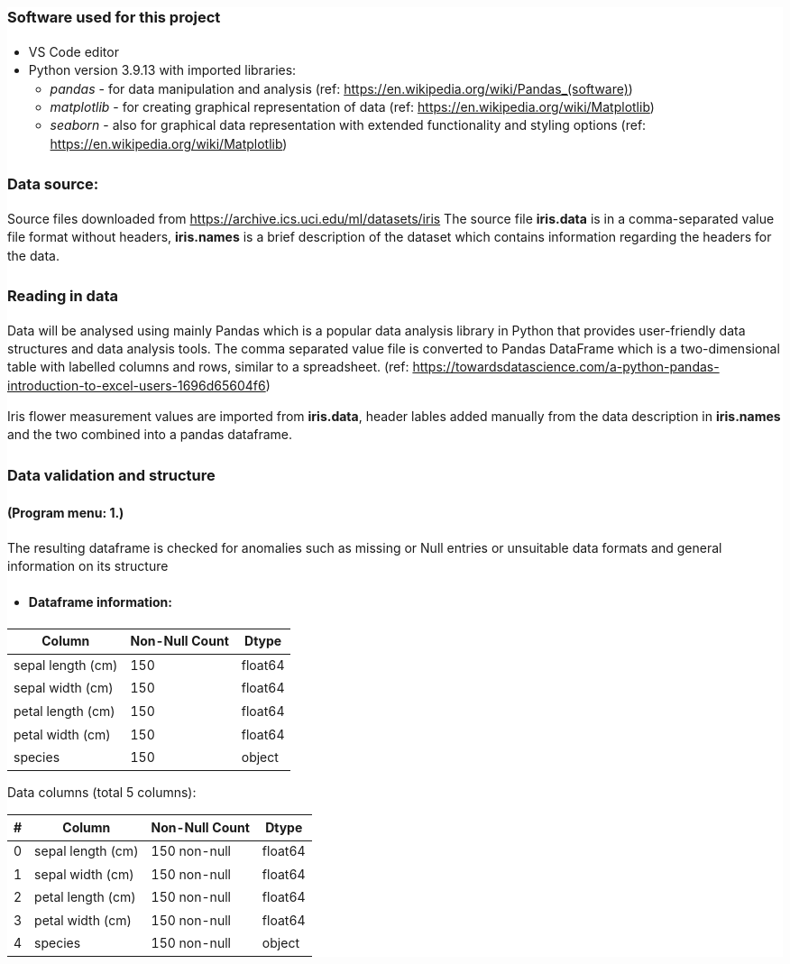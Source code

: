 ### Software used for this project

+ VS Code editor
+ Python version 3.9.13 with imported libraries:
  + *pandas* - for data manipulation and analysis (ref: https://en.wikipedia.org/wiki/Pandas_(software))
  + *matplotlib* - for creating graphical representation of data (ref: https://en.wikipedia.org/wiki/Matplotlib)
  + *seaborn* - also for graphical data representation with extended functionality and styling options (ref: https://en.wikipedia.org/wiki/Matplotlib)

### Data source:
Source files downloaded from https://archive.ics.uci.edu/ml/datasets/iris 
The source file **iris.data** is in a comma-separated value file format without headers, **iris.names** is a brief description of the dataset which contains information regarding the headers for the data. 

### Reading in data
Data will be analysed using mainly Pandas which is a popular data analysis library in Python that provides user-friendly data structures and data analysis tools. The comma separated value file is converted to Pandas DataFrame which is a two-dimensional table with labelled columns and rows, similar to a spreadsheet. (ref: https://towardsdatascience.com/a-python-pandas-introduction-to-excel-users-1696d65604f6)

Iris flower measurement values are imported from **iris.data**, header lables added manually from the data description in **iris.names** and the two combined into a pandas dataframe. <br>

### **Data validation and structure**
#### (Program menu: 1.)

The resulting dataframe is checked for anomalies such as missing or Null entries or unsuitable data formats and general information on its structure<br>

+ #### **Dataframe information:**


| Column             | Non-Null Count | Dtype   |
|--------------------|----------------|---------|
| sepal length (cm)  | 150            | float64 |
| sepal width (cm)   | 150            | float64 |
| petal length (cm)  | 150            | float64 |
| petal width (cm)   | 150            | float64 |
| species            | 150            | object  |

Data columns (total 5 columns):

| #  | Column            | Non-Null Count | Dtype  
---  |------             |--------------  |-----  
| 0  | sepal length (cm) | 150 non-null   | float64
| 1  | sepal width (cm)  | 150 non-null   | float64
| 2  | petal length (cm) | 150 non-null   | float64
| 3  | petal width (cm)  | 150 non-null   | float64
| 4  | species           | 150 non-null   | object 
